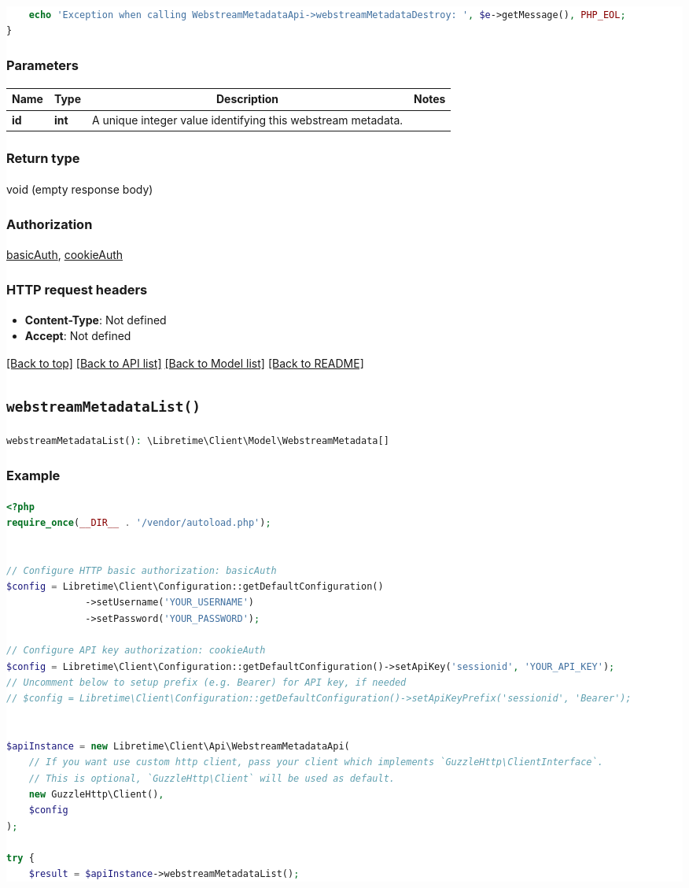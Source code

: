 ```php
    echo 'Exception when calling WebstreamMetadataApi->webstreamMetadataDestroy: ', $e->getMessage(), PHP_EOL;
}
```

### Parameters

Name | Type | Description  | Notes
------------- | ------------- | ------------- | -------------
 **id** | **int**| A unique integer value identifying this webstream metadata. |

### Return type

void (empty response body)

### Authorization

[basicAuth](../../README.md#basicAuth), [cookieAuth](../../README.md#cookieAuth)

### HTTP request headers

- **Content-Type**: Not defined
- **Accept**: Not defined

[[Back to top]](#) [[Back to API list]](../../README.md#endpoints)
[[Back to Model list]](../../README.md#models)
[[Back to README]](../../README.md)

## `webstreamMetadataList()`

```php
webstreamMetadataList(): \Libretime\Client\Model\WebstreamMetadata[]
```



### Example

```php
<?php
require_once(__DIR__ . '/vendor/autoload.php');


// Configure HTTP basic authorization: basicAuth
$config = Libretime\Client\Configuration::getDefaultConfiguration()
              ->setUsername('YOUR_USERNAME')
              ->setPassword('YOUR_PASSWORD');

// Configure API key authorization: cookieAuth
$config = Libretime\Client\Configuration::getDefaultConfiguration()->setApiKey('sessionid', 'YOUR_API_KEY');
// Uncomment below to setup prefix (e.g. Bearer) for API key, if needed
// $config = Libretime\Client\Configuration::getDefaultConfiguration()->setApiKeyPrefix('sessionid', 'Bearer');


$apiInstance = new Libretime\Client\Api\WebstreamMetadataApi(
    // If you want use custom http client, pass your client which implements `GuzzleHttp\ClientInterface`.
    // This is optional, `GuzzleHttp\Client` will be used as default.
    new GuzzleHttp\Client(),
    $config
);

try {
    $result = $apiInstance->webstreamMetadataList();
```